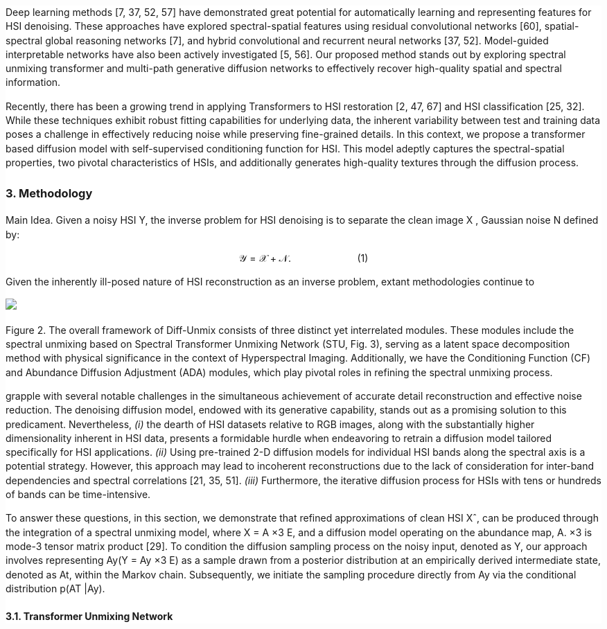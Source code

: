 Deep learning methods [7, 37, 52, 57] have demonstrated great potential for automatically learning and representing features for HSI denoising. These approaches have explored spectral-spatial features using residual convolutional networks [60], spatial-spectral global reasoning networks [7], and hybrid convolutional and recurrent neural networks [37, 52]. Model-guided interpretable networks have also been actively investigated [5, 56]. Our proposed method stands out by exploring spectral unmixing transformer and multi-path generative diffusion networks to effectively recover high-quality spatial and spectral information.

Recently, there has been a growing trend in applying Transformers to HSI restoration [2, 47, 67] and HSI classification [25, 32]. While these techniques exhibit robust fitting capabilities for underlying data, the inherent variability between test and training data poses a challenge in effectively reducing noise while preserving fine-grained details. In this context, we propose a transformer based diffusion model with self-supervised conditioning function for HSI. This model adeptly captures the spectral-spatial properties, two pivotal characteristics of HSIs, and additionally generates high-quality textures through the diffusion process.

### 3. Methodology

Main Idea. Given a noisy HSI Y, the inverse problem for HSI denoising is to separate the clean image X , Gaussian noise N defined by:

$${\mathcal{Y}}={\mathcal{X}}+{\mathcal{N}}.\qquad\qquad\qquad(1)$$

Given the inherently ill-posed nature of HSI reconstruction as an inverse problem, extant methodologies continue to

![](_page_2_Figure_0.jpeg)

Figure 2. The overall framework of Diff-Unmix consists of three distinct yet interrelated modules. These modules include the spectral unmixing based on Spectral Transformer Unmixing Network (STU, Fig. 3), serving as a latent space decomposition method with physical significance in the context of Hyperspectral Imaging. Additionally, we have the Conditioning Function (CF) and Abundance Diffusion Adjustment (ADA) modules, which play pivotal roles in refining the spectral unmixing process.

grapple with several notable challenges in the simultaneous achievement of accurate detail reconstruction and effective noise reduction. The denoising diffusion model, endowed with its generative capability, stands out as a promising solution to this predicament. Nevertheless, *(i)* the dearth of HSI datasets relative to RGB images, along with the substantially higher dimensionality inherent in HSI data, presents a formidable hurdle when endeavoring to retrain a diffusion model tailored specifically for HSI applications. *(ii)* Using pre-trained 2-D diffusion models for individual HSI bands along the spectral axis is a potential strategy. However, this approach may lead to incoherent reconstructions due to the lack of consideration for inter-band dependencies and spectral correlations [21, 35, 51]. *(iii)* Furthermore, the iterative diffusion process for HSIs with tens or hundreds of bands can be time-intensive.

To answer these questions, in this section, we demonstrate that refined approximations of clean HSI Xˆ, can be produced through the integration of a spectral unmixing model, where X = A ×3 E, and a diffusion model operating on the abundance map, A. ×3 is mode-3 tensor matrix product [29]. To condition the diffusion sampling process on the noisy input, denoted as Y, our approach involves representing Ay(Y = Ay ×3 E) as a sample drawn from a posterior distribution at an empirically derived intermediate state, denoted as At, within the Markov chain. Subsequently, we initiate the sampling procedure directly from Ay via the conditional distribution p(AT |Ay).

#### 3.1. Transformer Unmixing Network
